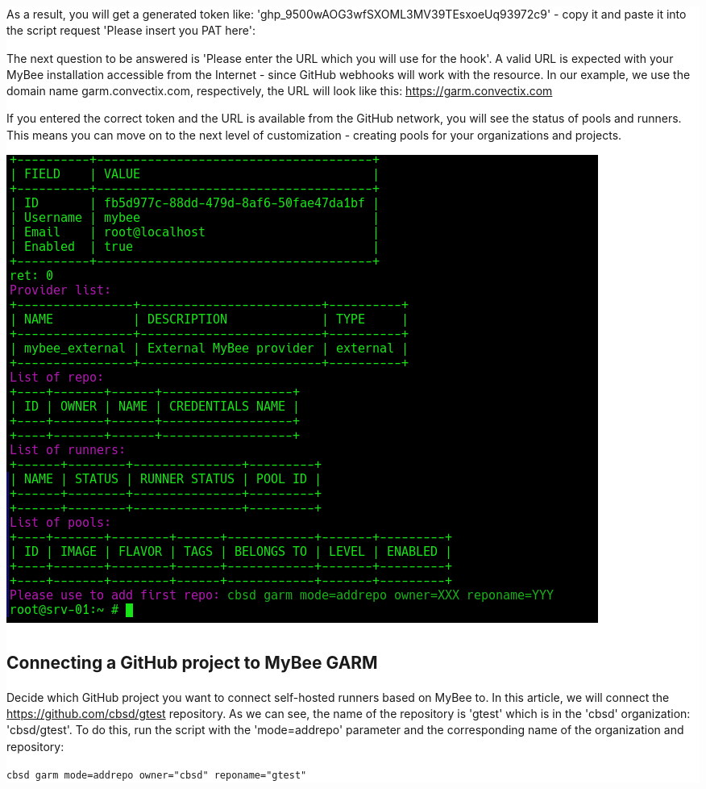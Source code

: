 As a result, you will get a generated token like: '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' - copy it and paste it into the script request 'Please insert you PAT here':

The next question to be answered is 'Please enter the URL which you will use for the hook'. A valid URL is expected with your MyBee installation accessible from the Internet - since GitHub webhooks will work with the resource. In our example, we use the domain name garm.convectix.com, respectively, the URL will look like this: https://garm.convectix.com

If you entered the correct token and the URL is available from the GitHub network, you will see the status of pools and runners. This means you can move on to the next level of customization - creating pools for your organizations and projects.

![garm_init screenshot](/images/art-gh_runners/garm_init1.png)

## Connecting a GitHub project to MyBee GARM

Decide which GitHub project you want to connect self-hosted runners based on MyBee to. In this article, we will connect the https://github.com/cbsd/gtest repository. As we can see, the name of the repository is 'gtest' which is in the 'cbsd' organization: 'cbsd/gtest'.
To do this, run the script with the 'mode=addrepo' parameter and the corresponding name of the organization and repository:

```
cbsd garm mode=addrepo owner="cbsd" reponame="gtest"
```
